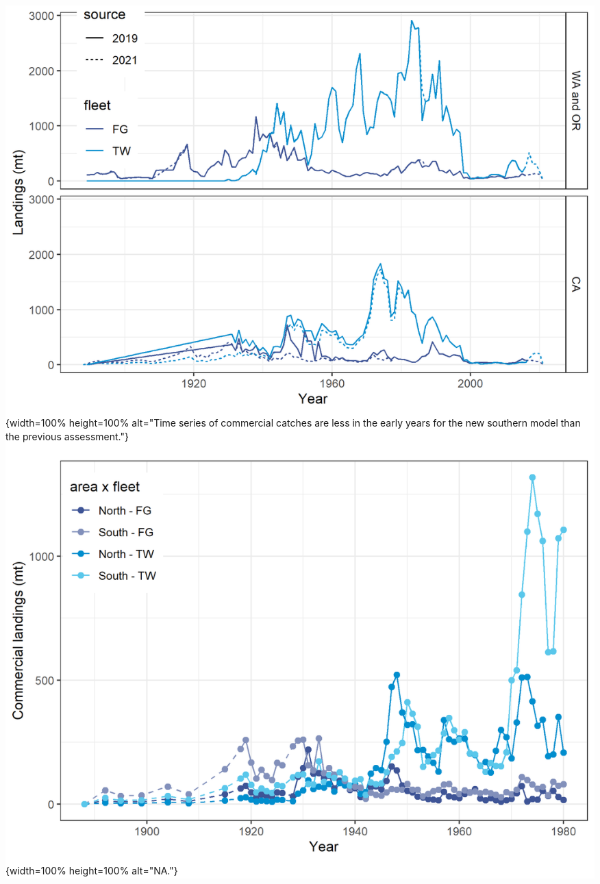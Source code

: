 ![Comparison of commercial catch time series from this model (dashed line) and the previous assessment model (solid line). Fixed gear (FG; dark blue) and trawl (TW; light blue) are shown for both the northern (top panel; Oregon and Washington) and southern (bottom panel; California) as defined in the previous assessment model.\label{fig:catch-comm-state}](../figures/catch-comm-state.png){width=100% height=100% alt="Time series of commercial catches are less in the early years for the new southern model than the previous assessment."}

![Reconstructed commercial landings for the state of California by fleet (fixed gear, FG, circles; trawl gear, TW, triangles) and area (northern region, blue; southern region, red). Dashed line indicates data were interpolated across years.\label{fig:catch-comm-CA-interpolate-ts}](../figures/catch-comm-CA-interpolate-ts.png){width=100% height=100% alt="NA."}
